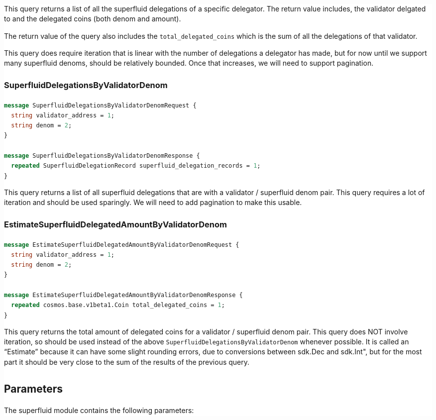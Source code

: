 This query returns a list of all the superfluid delegations of a
specific delegator. The return value includes, the validator delgated to
and the delegated coins (both denom and amount).

The return value of the query also includes the `total_delegated_coins`
which is the sum of all the delegations of that validator.

This query does require iteration that is linear with the number of
delegations a delegator has made, but for now until we support many
superfluid denoms, should be relatively bounded. Once that increases, we
will need to support pagination.

### SuperfluidDelegationsByValidatorDenom

``` protobuf
message SuperfluidDelegationsByValidatorDenomRequest {
  string validator_address = 1;
  string denom = 2;
}

message SuperfluidDelegationsByValidatorDenomResponse {
  repeated SuperfluidDelegationRecord superfluid_delegation_records = 1;
}
```

This query returns a list of all superfluid delegations that are with a
validator / superfluid denom pair. This query requires a lot of
iteration and should be used sparingly. We will need to add pagination
to make this usable.

### EstimateSuperfluidDelegatedAmountByValidatorDenom

``` protobuf
message EstimateSuperfluidDelegatedAmountByValidatorDenomRequest {
  string validator_address = 1;
  string denom = 2;
}

message EstimateSuperfluidDelegatedAmountByValidatorDenomResponse {
  repeated cosmos.base.v1beta1.Coin total_delegated_coins = 1;
}
```

This query returns the total amount of delegated coins for a validator /
superfluid denom pair. This query does NOT involve iteration, so should
be used instead of the above `SuperfluidDelegationsByValidatorDenom`
whenever possible. It is called an “Estimate” because it can have some
slight rounding errors, due to conversions between sdk.Dec and sdk.Int",
but for the most part it should be very close to the sum of the results
of the previous query.

## Parameters

The superfluid module contains the following parameters:
